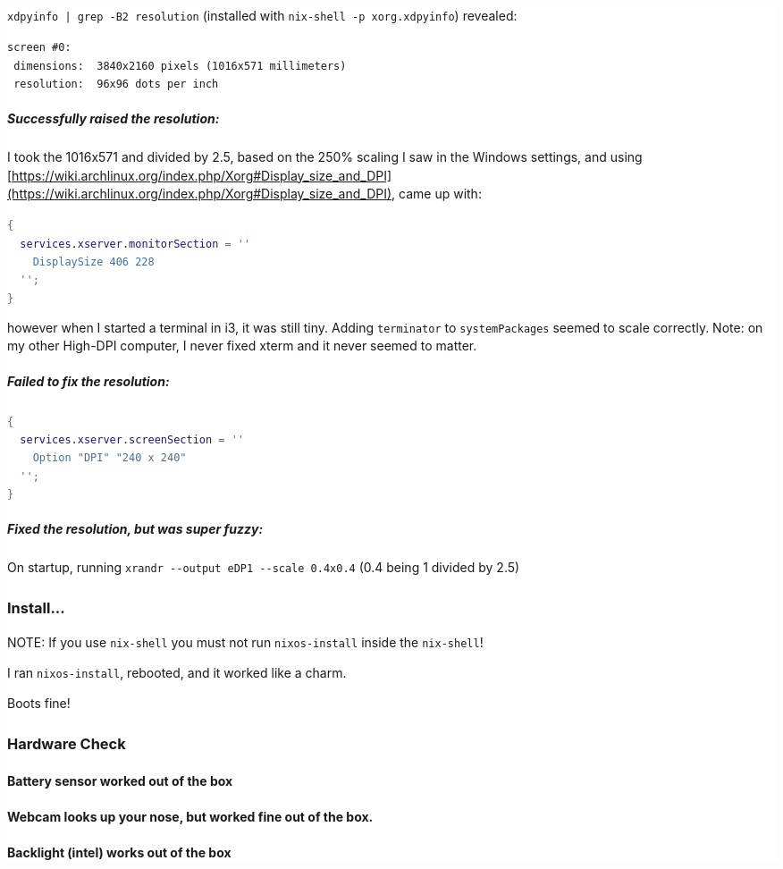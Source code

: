`xdpyinfo | grep -B2 resolution` (installed with `nix-shell -p
xorg.xdpyinfo`) revealed:

```text
screen #0:
 dimensions:  3840x2160 pixels (1016x571 millimeters)
 resolution:  96x96 dots per inch
```

##### Successfully raised the resolution:

I took the 1016x571 and divided by 2.5, based on the 250% scaling I
saw in the Windows settings, and using
[https://wiki.archlinux.org/index.php/Xorg#Display_size_and_DPI](https://wiki.archlinux.org/index.php/Xorg#Display_size_and_DPI), came
up with:

```nix
{
  services.xserver.monitorSection = ''
    DisplaySize 406 228
  '';
}
```

however when I started a terminal in i3, it was still tiny. Adding
`terminator` to `systemPackages` seemed to scale correctly. Note: on
my other High-DPI computer, I never fixed xterm and it never seemed to
matter.

##### Failed to fix the resolution:
```nix
{
  services.xserver.screenSection = ''
    Option "DPI" "240 x 240"
  '';
}
```

##### Fixed the resolution, but was super fuzzy:

On startup, running `xrandr --output eDP1 --scale 0.4x0.4` (0.4 being
1 divided by 2.5)
### Install...

NOTE: If you use `nix-shell` you must not run `nixos-install` inside
the `nix-shell`!

I ran `nixos-install`, rebooted, and it worked like a charm.

Boots fine!

### Hardware Check

#### Battery sensor worked out of the box
#### Webcam looks up your nose, but worked fine out of the box.
#### Backlight (intel) works out of the box
